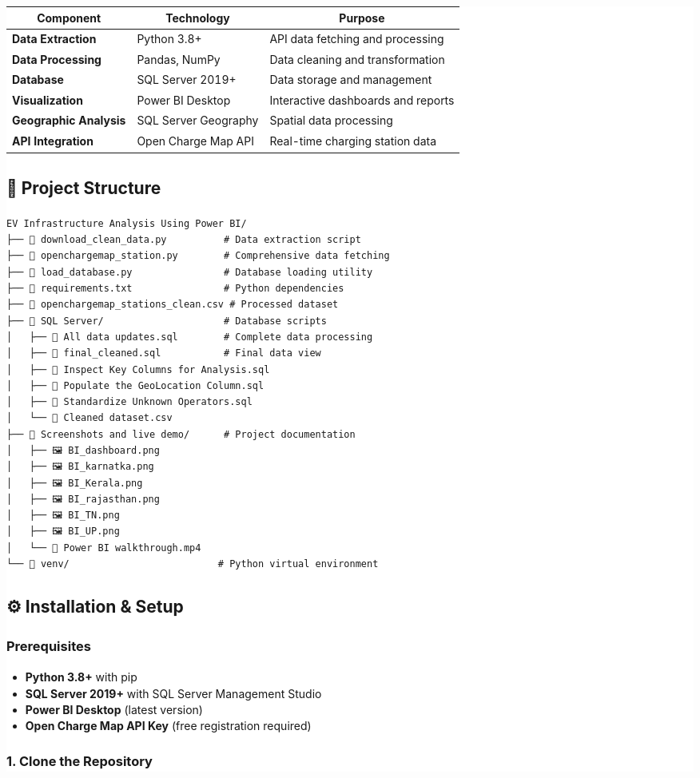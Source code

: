 | Component | Technology | Purpose |
|-----------|------------|---------|
| **Data Extraction** | Python 3.8+ | API data fetching and processing |
| **Data Processing** | Pandas, NumPy | Data cleaning and transformation |
| **Database** | SQL Server 2019+ | Data storage and management |
| **Visualization** | Power BI Desktop | Interactive dashboards and reports |
| **Geographic Analysis** | SQL Server Geography | Spatial data processing |
| **API Integration** | Open Charge Map API | Real-time charging station data |

## 📁 Project Structure

```
EV Infrastructure Analysis Using Power BI/
├── 📄 download_clean_data.py          # Data extraction script
├── 📄 openchargemap_station.py        # Comprehensive data fetching
├── 📄 load_database.py                # Database loading utility
├── 📄 requirements.txt                # Python dependencies
├── 📄 openchargemap_stations_clean.csv # Processed dataset
├── 📁 SQL Server/                     # Database scripts
│   ├── 📄 All data updates.sql        # Complete data processing
│   ├── 📄 final_cleaned.sql           # Final data view
│   ├── 📄 Inspect Key Columns for Analysis.sql
│   ├── 📄 Populate the GeoLocation Column.sql
│   ├── 📄 Standardize Unknown Operators.sql
│   └── 📄 Cleaned dataset.csv
├── 📁 Screenshots and live demo/      # Project documentation
│   ├── 🖼️ BI_dashboard.png
│   ├── 🖼️ BI_karnatka.png
│   ├── 🖼️ BI_Kerala.png
│   ├── 🖼️ BI_rajasthan.png
│   ├── 🖼️ BI_TN.png
│   ├── 🖼️ BI_UP.png
│   └── 🎥 Power BI walkthrough.mp4
└── 📁 venv/                          # Python virtual environment
```

## ⚙️ Installation & Setup

### Prerequisites

- **Python 3.8+** with pip
- **SQL Server 2019+** with SQL Server Management Studio
- **Power BI Desktop** (latest version)
- **Open Charge Map API Key** (free registration required)

### 1. Clone the Repository
